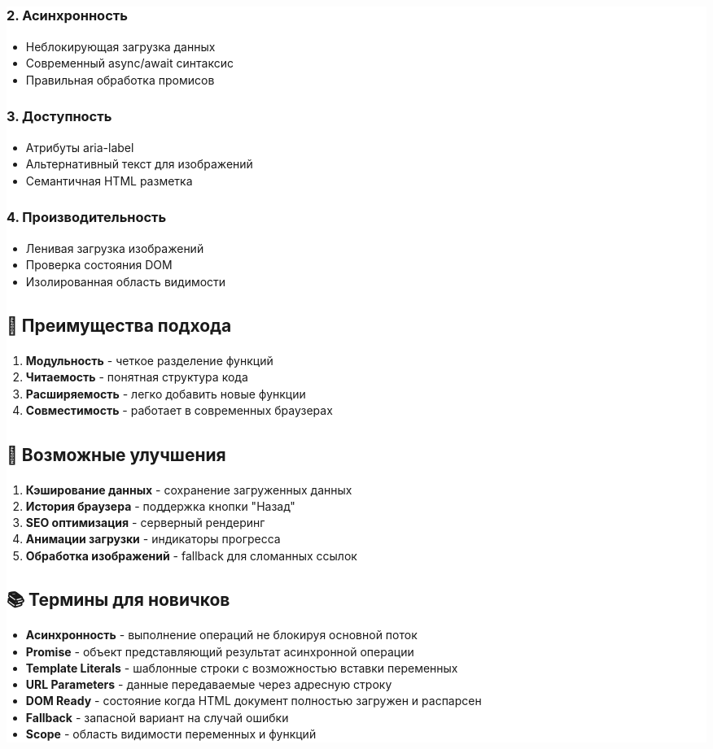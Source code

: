 ### 2. **Асинхронность**

- Неблокирующая загрузка данных
- Современный async/await синтаксис
- Правильная обработка промисов

### 3. **Доступность**

- Атрибуты aria-label
- Альтернативный текст для изображений
- Семантичная HTML разметка

### 4. **Производительность**

- Ленивая загрузка изображений
- Проверка состояния DOM
- Изолированная область видимости

## 🔧 Преимущества подхода

1. **Модульность** - четкое разделение функций
2. **Читаемость** - понятная структура кода
3. **Расширяемость** - легко добавить новые функции
4. **Совместимость** - работает в современных браузерах

## 🎯 Возможные улучшения

1. **Кэширование данных** - сохранение загруженных данных
2. **История браузера** - поддержка кнопки "Назад"
3. **SEO оптимизация** - серверный рендеринг
4. **Анимации загрузки** - индикаторы прогресса
5. **Обработка изображений** - fallback для сломанных ссылок

## 📚 Термины для новичков

- **Асинхронность** - выполнение операций не блокируя основной поток
- **Promise** - объект представляющий результат асинхронной операции
- **Template Literals** - шаблонные строки с возможностью вставки переменных
- **URL Parameters** - данные передаваемые через адресную строку
- **DOM Ready** - состояние когда HTML документ полностью загружен и распарсен
- **Fallback** - запасной вариант на случай ошибки
- **Scope** - область видимости переменных и функций
